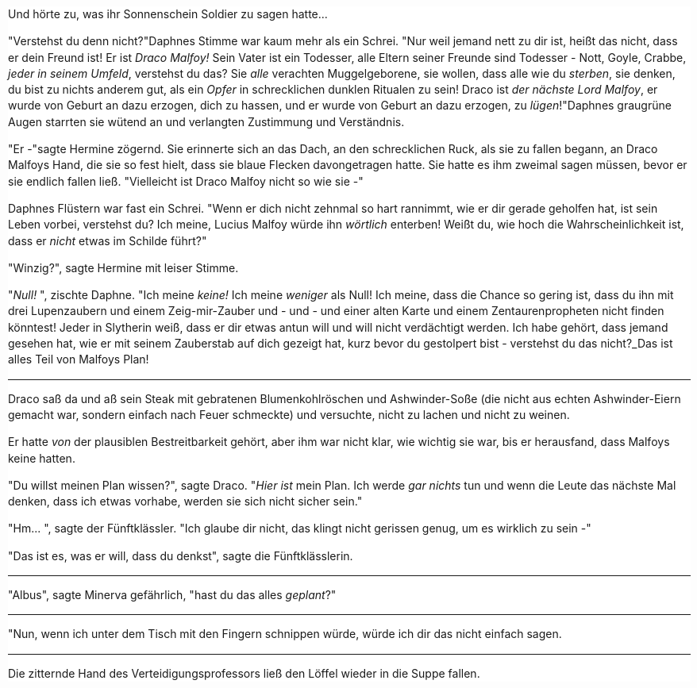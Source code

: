 Und hörte zu, was ihr Sonnenschein Soldier zu sagen hatte...

"Verstehst du denn nicht?"Daphnes Stimme war kaum mehr als ein Schrei. "Nur weil jemand nett zu dir ist, heißt das nicht, dass er dein Freund ist! Er ist _Draco Malfoy!_ Sein Vater ist ein Todesser, alle Eltern seiner Freunde sind Todesser - Nott, Goyle, Crabbe, _jeder in seinem Umfeld_, verstehst du das? Sie _alle_ verachten Muggelgeborene, sie wollen, dass alle wie du _sterben_, sie denken, du bist zu nichts anderem gut, als ein _Opfer_ in schrecklichen dunklen Ritualen zu sein! Draco ist _der nächste Lord Malfoy_, er wurde von Geburt an dazu erzogen, dich zu hassen, und er wurde von Geburt an dazu erzogen, zu _lügen_!"Daphnes graugrüne Augen starrten sie wütend an und verlangten Zustimmung und Verständnis.

"Er -"sagte Hermine zögernd. Sie erinnerte sich an das Dach, an den schrecklichen Ruck, als sie zu fallen begann, an Draco Malfoys Hand, die sie so fest hielt, dass sie blaue Flecken davongetragen hatte. Sie hatte es ihm zweimal sagen müssen, bevor er sie endlich fallen ließ. "Vielleicht ist Draco Malfoy nicht so wie sie -"

Daphnes Flüstern war fast ein Schrei. "Wenn er dich nicht zehnmal so hart rannimmt, wie er dir gerade geholfen hat, ist sein Leben vorbei, verstehst du? Ich meine, Lucius Malfoy würde ihn _wörtlich_ enterben! Weißt du, wie hoch die Wahrscheinlichkeit ist, dass er _nicht_ etwas im Schilde führt?"

"Winzig?", sagte Hermine mit leiser Stimme.

"_Null!_ ", zischte Daphne. "Ich meine _keine!_ Ich meine _weniger_ als Null! Ich meine, dass die Chance so gering ist, dass du ihn mit drei Lupenzaubern und einem Zeig-mir-Zauber und - und - und einer alten Karte und einem Zentaurenpropheten nicht finden könntest! Jeder in Slytherin weiß, dass er dir etwas antun will und will nicht verdächtigt werden. Ich habe gehört, dass jemand gesehen hat, wie er mit seinem Zauberstab auf dich gezeigt hat, kurz bevor du gestolpert bist - verstehst du das nicht?_Das ist alles Teil von Malfoys Plan!

* * *

Draco saß da und aß sein Steak mit gebratenen Blumenkohlröschen und Ashwinder-Soße (die nicht aus echten Ashwinder-Eiern gemacht war, sondern einfach nach Feuer schmeckte) und versuchte, nicht zu lachen und nicht zu weinen.

Er hatte _von_ der plausiblen Bestreitbarkeit gehört, aber ihm war nicht klar, wie wichtig sie war, bis er herausfand, dass Malfoys keine hatten.

"Du willst meinen Plan wissen?", sagte Draco. "_Hier ist_ mein Plan. Ich werde _gar nichts_ tun und wenn die Leute das nächste Mal denken, dass ich etwas vorhabe, werden sie sich nicht sicher sein."

"Hm... ", sagte der Fünftklässler. "Ich glaube dir nicht, das klingt nicht gerissen genug, um es wirklich zu sein -"

"Das ist es, was er will, dass du denkst", sagte die Fünftklässlerin.

* * *

"Albus", sagte Minerva gefährlich, "hast du das alles _geplant_?"

* * *

"Nun, wenn ich unter dem Tisch mit den Fingern schnippen würde, würde ich dir das nicht einfach sagen.

* * *

Die zitternde Hand des Verteidigungsprofessors ließ den Löffel wieder in die Suppe fallen.
